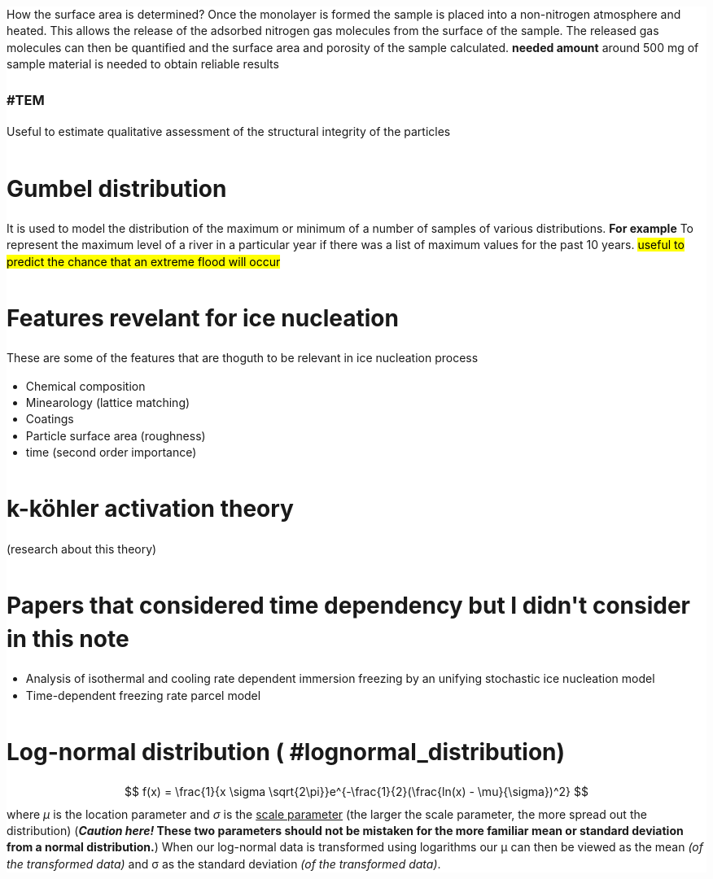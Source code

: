 How the surface area is determined? Once the monolayer is formed the sample is placed into a non-nitrogen atmosphere and heated. This allows the release of the adsorbed nitrogen gas molecules from the surface of the sample. The released gas molecules can then be quantified and the surface area and porosity of the sample calculated.
**needed amount** around 500 mg of sample material is needed to obtain reliable results

### #TEM 
Useful to estimate qualitative assessment of the structural integrity of the particles

# Gumbel distribution
It is used to model the distribution of the maximum or minimum of a number of samples of various distributions.
**For example** To represent the maximum level of a river in a particular year if there was a list of maximum values for the past 10 years.
<mark class='yellow'> useful to predict the chance that an extreme flood will occur</mark>

# Features revelant for ice nucleation

These are some of the features that are thoguth to be relevant in ice nucleation process 
* Chemical composition
* Minearology (lattice matching)
* Coatings
* Particle surface area (roughness)
* time (second order importance)

# k-köhler activation theory
(research about this theory)

# Papers that considered time dependency but I didn't consider in this note

* Analysis of isothermal and cooling rate dependent immersion freezing by an unifying stochastic ice nucleation model
* Time-dependent freezing rate parcel model 

# Log-normal distribution ( #lognormal_distribution)

$$
f(x) = \frac{1}{x \sigma \sqrt{2\pi}}e^{-\frac{1}{2}(\frac{ln(x) - \mu}{\sigma})^2}
$$
where $\mu$ is the location parameter and $\sigma$ is the [scale parameter](https://en.wikipedia.org/wiki/Scale_parameter) (the larger the scale parameter, the more spread out the distribution) (**_Caution here!_ These two parameters should not be mistaken for the more familiar mean or standard deviation from a normal distribution.**)
When our log-normal data is transformed using logarithms our μ can then be viewed as the mean _(of the transformed data)_ and σ as the standard deviation _(of the transformed data)_.
